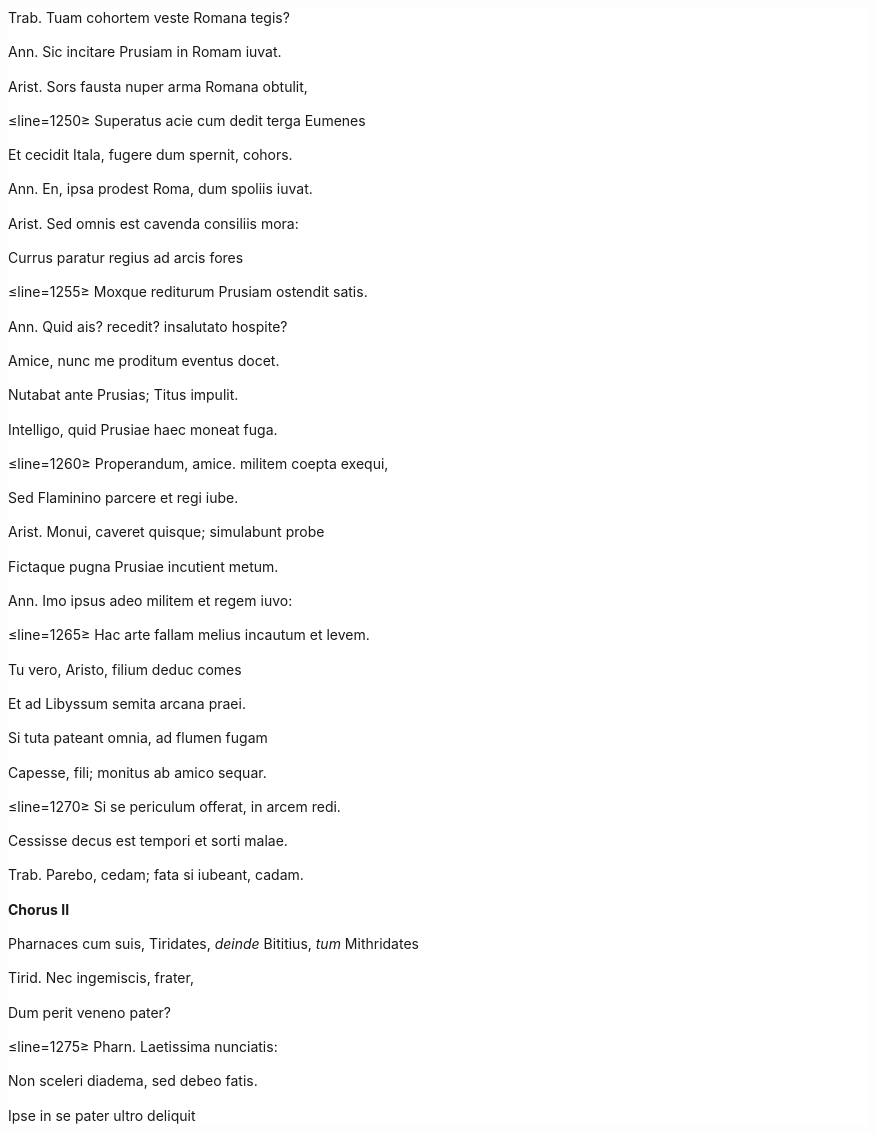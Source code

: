 Trab. Tuam cohortem veste Romana tegis?

Ann. Sic incitare Prusiam in Romam iuvat.

Arist. Sors fausta nuper arma Romana obtulit,

≤line=1250≥ Superatus acie cum dedit terga Eumenes

Et cecidit Itala, fugere dum spernit, cohors.

Ann. En, ipsa prodest Roma, dum spoliis iuvat.

Arist. Sed omnis est cavenda consiliis mora:

Currus paratur regius ad arcis fores

≤line=1255≥ Moxque rediturum Prusiam ostendit satis.

Ann. Quid ais? recedit? insalutato hospite?

Amice, nunc me proditum eventus docet.

Nutabat ante Prusias; Titus impulit.

Intelligo, quid Prusiae haec moneat fuga.

≤line=1260≥ Properandum, amice. militem coepta exequi,

Sed Flaminino parcere et regi iube.

Arist. Monui, caveret quisque; simulabunt probe

Fictaque pugna Prusiae incutient metum.

Ann. Imo ipsus adeo militem et regem iuvo:

≤line=1265≥ Hac arte fallam melius incautum et levem.

Tu vero, Aristo, filium deduc comes

Et ad Libyssum semita arcana praei.

Si tuta pateant omnia, ad flumen fugam

Capesse, fili; monitus ab amico sequar.

≤line=1270≥ Si se periculum offerat, in arcem redi.

Cessisse decus est tempori et sorti malae.

Trab. Parebo, cedam; fata si iubeant, cadam.

**Chorus II**

Pharnaces cum suis, Tiridates, *deinde* Bititius, *tum* Mithridates

Tirid. Nec ingemiscis, frater,

Dum perit veneno pater?

≤line=1275≥ Pharn. Laetissima nunciatis:

Non sceleri diadema, sed debeo fatis.

Ipse in se pater ultro deliquit
